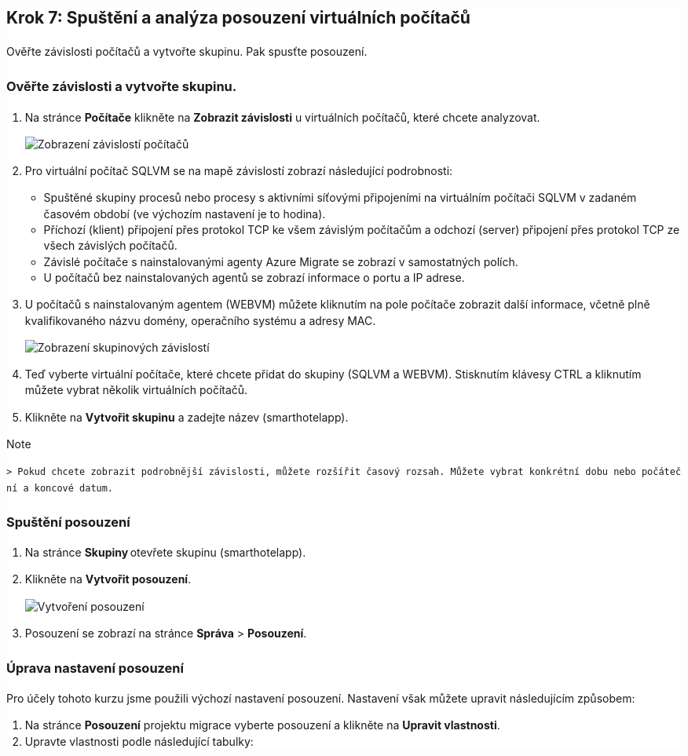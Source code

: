 
       
## <a name="step-7-run-and-analyze-the-vm-assessment"></a>Krok 7: Spuštění a analýza posouzení virtuálních počítačů

Ověřte závislosti počítačů a vytvořte skupinu. Pak spusťte posouzení.

### <a name="verify-dependencies-and-create-a-group"></a>Ověřte závislosti a vytvořte skupinu.

1.  Na stránce **Počítače** klikněte na **Zobrazit závislosti** u virtuálních počítačů, které chcete analyzovat.

    ![Zobrazení závislostí počítačů](./media/migrate-scenarios-assessment/view-machine-dependencies.png) 

2. Pro virtuální počítač SQLVM se na mapě závislostí zobrazí následující podrobnosti:

    - Spuštěné skupiny procesů nebo procesy s aktivními síťovými připojeními na virtuálním počítači SQLVM v zadaném časovém období (ve výchozím nastavení je to hodina).
    - Příchozí (klient) připojení přes protokol TCP ke všem závislým počítačům a odchozí (server) připojení přes protokol TCP ze všech závislých počítačů.
    - Závislé počítače s nainstalovanými agenty Azure Migrate se zobrazí v samostatných polích.
    - U počítačů bez nainstalovaných agentů se zobrazí informace o portu a IP adrese.
    
 3. U počítačů s nainstalovaným agentem (WEBVM) můžete kliknutím na pole počítače zobrazit další informace, včetně plně kvalifikovaného názvu domény, operačního systému a adresy MAC. 

    ![Zobrazení skupinových závislostí](./media/migrate-scenarios-assessment/sqlvm-dependencies.png)

4. Teď vyberte virtuální počítače, které chcete přidat do skupiny (SQLVM a WEBVM).  Stisknutím klávesy CTRL a kliknutím můžete vybrat několik virtuálních počítačů.
5. Klikněte na **Vytvořit skupinu** a zadejte název (smarthotelapp).

> [!NOTE]
    > Pokud chcete zobrazit podrobnější závislosti, můžete rozšířit časový rozsah. Můžete vybrat konkrétní dobu nebo počáteční a koncové datum. 


### <a name="run-an-assessment"></a>Spuštění posouzení


1. Na stránce **Skupiny** otevřete skupinu (smarthotelapp).
2. Klikněte na **Vytvořit posouzení**.

    ![Vytvoření posouzení](./media/migrate-scenarios-assessment/run-vm-assessment.png)

3. Posouzení se zobrazí na stránce **Správa** > **Posouzení**.


### <a name="modify-assessment-settings"></a>Úprava nastavení posouzení

Pro účely tohoto kurzu jsme použili výchozí nastavení posouzení. Nastavení však můžete upravit následujícím způsobem:

1. Na stránce **Posouzení** projektu migrace vyberte posouzení a klikněte na **Upravit vlastnosti**.
2. Upravte vlastnosti podle následující tabulky:
